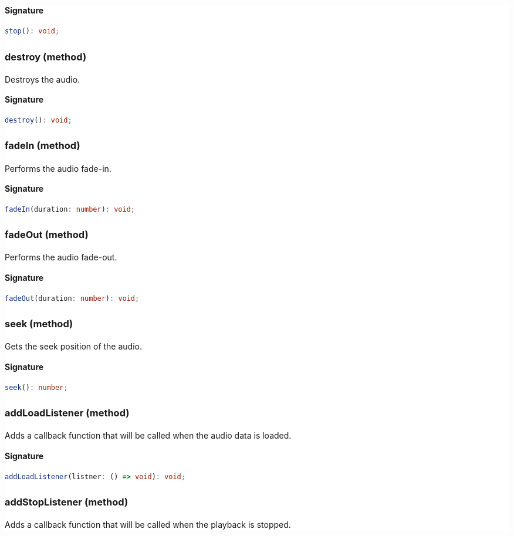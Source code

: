 **Signature**

```ts
stop(): void;
```

### destroy (method)

Destroys the audio.

**Signature**

```ts
destroy(): void;
```

### fadeIn (method)

Performs the audio fade-in.

**Signature**

```ts
fadeIn(duration: number): void;
```

### fadeOut (method)

Performs the audio fade-out.

**Signature**

```ts
fadeOut(duration: number): void;
```

### seek (method)

Gets the seek position of the audio.

**Signature**

```ts
seek(): number;
```

### addLoadListener (method)

Adds a callback function that will be called when the audio data is loaded.

**Signature**

```ts
addLoadListener(listner: () => void): void;
```

### addStopListener (method)

Adds a callback function that will be called when the playback is stopped.
